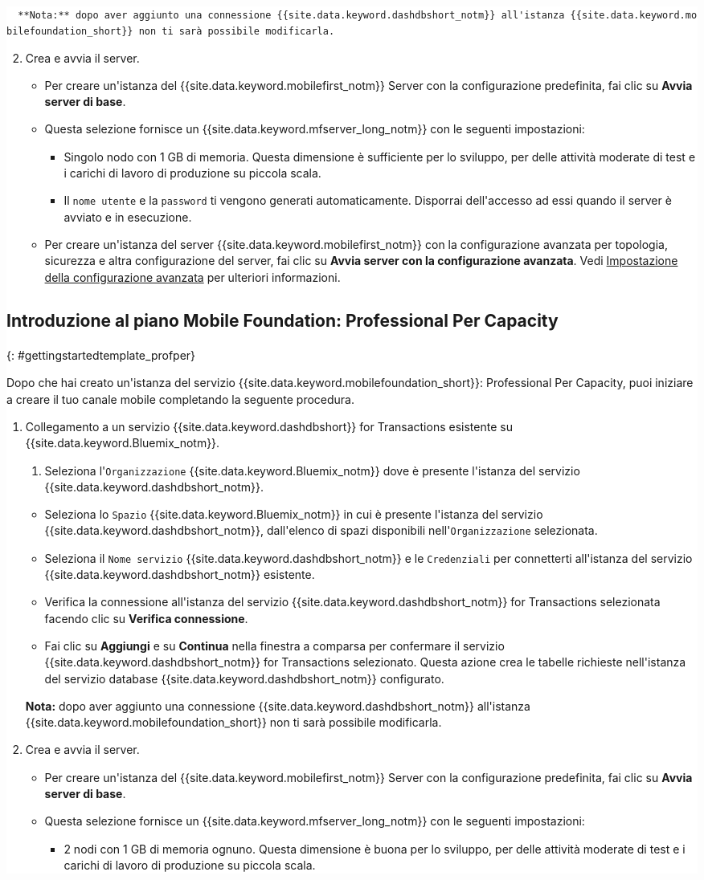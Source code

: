       **Nota:** dopo aver aggiunto una connessione {{site.data.keyword.dashdbshort_notm}} all'istanza {{site.data.keyword.mobilefoundation_short}} non ti sarà possibile modificarla.

  2.  Crea e avvia il server.

      * Per creare un'istanza del {{site.data.keyword.mobilefirst_notm}} Server con la configurazione predefinita, fai clic su **Avvia server di base**.

      * Questa selezione fornisce un {{site.data.keyword.mfserver_long_notm}} con le seguenti impostazioni:

          - Singolo nodo con 1 GB di memoria. Questa dimensione è sufficiente per lo sviluppo, per delle attività moderate di test e i carichi di lavoro di produzione su piccola scala.

          -	Il `nome utente` e la `password` ti vengono generati automaticamente. Disporrai dell'accesso ad essi quando il server è avviato e in esecuzione.

      * Per creare un'istanza del server {{site.data.keyword.mobilefirst_notm}} con la configurazione avanzata per topologia, sicurezza e altra configurazione del server, fai clic su **Avvia server con la configurazione avanzata**. Vedi [Impostazione della configurazione avanzata](c_using_mfs_p3.html#using_mfs_advanced_p3) per ulteriori informazioni.

## Introduzione al piano Mobile Foundation: Professional Per Capacity
{: #gettingstartedtemplate_profper}

Dopo che hai creato un'istanza del servizio {{site.data.keyword.mobilefoundation_short}}: Professional Per Capacity, puoi iniziare a creare il tuo canale mobile completando la seguente procedura.

  1.  Collegamento a un servizio {{site.data.keyword.dashdbshort}} for Transactions esistente su {{site.data.keyword.Bluemix_notm}}.

      1.  Seleziona l'`Organizzazione` {{site.data.keyword.Bluemix_notm}} dove è presente l'istanza del servizio {{site.data.keyword.dashdbshort_notm}}.

      + Seleziona lo `Spazio`  {{site.data.keyword.Bluemix_notm}} in cui è presente l'istanza del servizio {{site.data.keyword.dashdbshort_notm}}, dall'elenco di spazi disponibili nell'`Organizzazione` selezionata.

      + Seleziona il `Nome servizio` {{site.data.keyword.dashdbshort_notm}} e le `Credenziali` per connetterti all'istanza del servizio  {{site.data.keyword.dashdbshort_notm}} esistente.

      + Verifica la connessione all'istanza del servizio {{site.data.keyword.dashdbshort_notm}} for Transactions selezionata facendo clic su **Verifica connessione**.

      + Fai clic su **Aggiungi** e su **Continua** nella finestra a comparsa per confermare il servizio {{site.data.keyword.dashdbshort_notm}} for Transactions selezionato. Questa azione crea le tabelle richieste nell'istanza del servizio database {{site.data.keyword.dashdbshort_notm}} configurato.

      **Nota:** dopo aver aggiunto una connessione {{site.data.keyword.dashdbshort_notm}} all'istanza {{site.data.keyword.mobilefoundation_short}} non ti sarà possibile modificarla.

  2.  Crea e avvia il server.

      * Per creare un'istanza del {{site.data.keyword.mobilefirst_notm}} Server con la configurazione predefinita, fai clic su **Avvia server di base**.

      * Questa selezione fornisce un {{site.data.keyword.mfserver_long_notm}} con le seguenti impostazioni:
          -  2 nodi con 1 GB di memoria ognuno. Questa dimensione è buona per lo sviluppo, per delle attività moderate di test e i carichi di lavoro di produzione su piccola scala.
